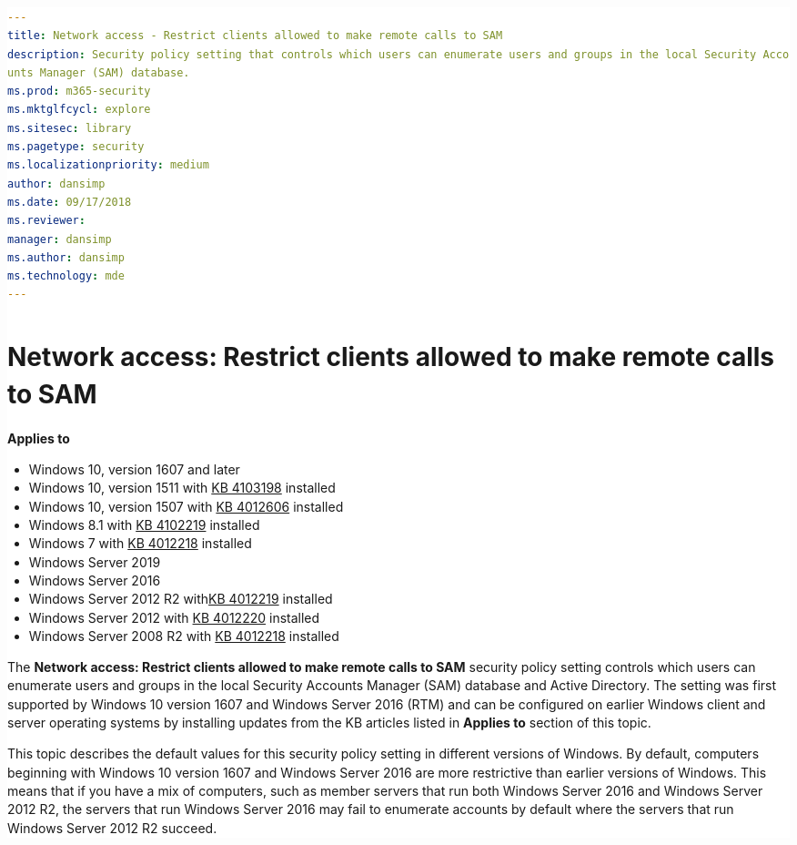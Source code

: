 ```yaml
---
title: Network access - Restrict clients allowed to make remote calls to SAM
description: Security policy setting that controls which users can enumerate users and groups in the local Security Accounts Manager (SAM) database.
ms.prod: m365-security
ms.mktglfcycl: explore
ms.sitesec: library
ms.pagetype: security
ms.localizationpriority: medium
author: dansimp
ms.date: 09/17/2018
ms.reviewer: 
manager: dansimp
ms.author: dansimp
ms.technology: mde
---
```


# Network access: Restrict clients allowed to make remote calls to SAM

**Applies to**
-   Windows 10, version 1607 and later
-   Windows 10, version 1511 with [KB 4103198](https://support.microsoft.com/help/4013198) installed
-   Windows 10, version 1507 with [KB 4012606](https://support.microsoft.com/help/4012606) installed 
-   Windows 8.1 with [KB 4102219](https://support.microsoft.com/help/4012219/march-2017-preview-of-monthly-quality-rollup-for-windows-8-1-and-windows-server-2012-r2) installed 
-   Windows 7 with [KB 4012218](https://support.microsoft.com/help/4012218/march-2017-preview-of-monthly-quality-rollup-for-windows-7-sp1-and-windows-server-2008-r2-sp1) installed 
-   Windows Server 2019
-   Windows Server 2016
-   Windows Server 2012 R2 with[KB 4012219](https://support.microsoft.com/help/4012219/march-2017-preview-of-monthly-quality-rollup-for-windows-8-1-and-windows-server-2012-r2) installed
-   Windows Server 2012 with [KB 4012220](https://support.microsoft.com/help/4012220/march-2017-preview-of-monthly-quality-rollup-for-windows-server-2012) installed 
-   Windows Server 2008 R2 with [KB 4012218](https://support.microsoft.com/help/4012218/march-2017-preview-of-monthly-quality-rollup-for-windows-7-sp1-and-windows-server-2008-r2-sp1) installed


The **Network access: Restrict clients allowed to make remote calls to SAM** security policy setting controls which users can enumerate users and groups in the local Security Accounts Manager (SAM) database and Active Directory. 
The setting was first supported by Windows 10 version 1607 and Windows Server 2016 (RTM) and can be configured on earlier Windows client and server operating systems by installing updates from the KB articles listed in **Applies to** section of this topic. 

This topic describes the default values for this security policy setting in different versions of Windows.
By default, computers beginning with Windows 10 version 1607 and Windows Server 2016 are more restrictive than earlier versions of Windows. 
This means that if you have a mix of computers, such as member servers that run both Windows Server 2016 and Windows Server 2012 R2, the servers that run Windows Server 2016 may fail to enumerate accounts by default where the servers that run Windows Server 2012 R2 succeed.
